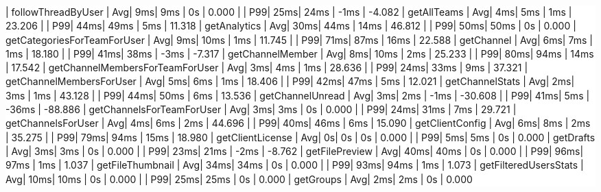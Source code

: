 | followThreadByUser | Avg| 9ms| 9ms | 0s | 0.000
| | P99| 25ms| 24ms | -1ms | -4.082
| getAllTeams | Avg| 4ms| 5ms | 1ms | 23.206
| | P99| 44ms| 49ms | 5ms | 11.318
| getAnalytics | Avg| 30ms| 44ms | 14ms | 46.812
| | P99| 50ms| 50ms | 0s | 0.000
| getCategoriesForTeamForUser | Avg| 9ms| 10ms | 1ms | 11.745
| | P99| 71ms| 87ms | 16ms | 22.588
| getChannel | Avg| 6ms| 7ms | 1ms | 18.180
| | P99| 41ms| 38ms | -3ms | -7.317
| getChannelMember | Avg| 8ms| 10ms | 2ms | 25.233
| | P99| 80ms| 94ms | 14ms | 17.542
| getChannelMembersForTeamForUser | Avg| 3ms| 4ms | 1ms | 28.636
| | P99| 24ms| 33ms | 9ms | 37.321
| getChannelMembersForUser | Avg| 5ms| 6ms | 1ms | 18.406
| | P99| 42ms| 47ms | 5ms | 12.021
| getChannelStats | Avg| 2ms| 3ms | 1ms | 43.128
| | P99| 44ms| 50ms | 6ms | 13.536
| getChannelUnread | Avg| 3ms| 2ms | -1ms | -30.608
| | P99| 41ms| 5ms | -36ms | -88.886
| getChannelsForTeamForUser | Avg| 3ms| 3ms | 0s | 0.000
| | P99| 24ms| 31ms | 7ms | 29.721
| getChannelsForUser | Avg| 4ms| 6ms | 2ms | 44.696
| | P99| 40ms| 46ms | 6ms | 15.090
| getClientConfig | Avg| 6ms| 8ms | 2ms | 35.275
| | P99| 79ms| 94ms | 15ms | 18.980
| getClientLicense | Avg| 0s| 0s | 0s | 0.000
| | P99| 5ms| 5ms | 0s | 0.000
| getDrafts | Avg| 3ms| 3ms | 0s | 0.000
| | P99| 23ms| 21ms | -2ms | -8.762
| getFilePreview | Avg| 40ms| 40ms | 0s | 0.000
| | P99| 96ms| 97ms | 1ms | 1.037
| getFileThumbnail | Avg| 34ms| 34ms | 0s | 0.000
| | P99| 93ms| 94ms | 1ms | 1.073
| getFilteredUsersStats | Avg| 10ms| 10ms | 0s | 0.000
| | P99| 25ms| 25ms | 0s | 0.000
| getGroups | Avg| 2ms| 2ms | 0s | 0.000